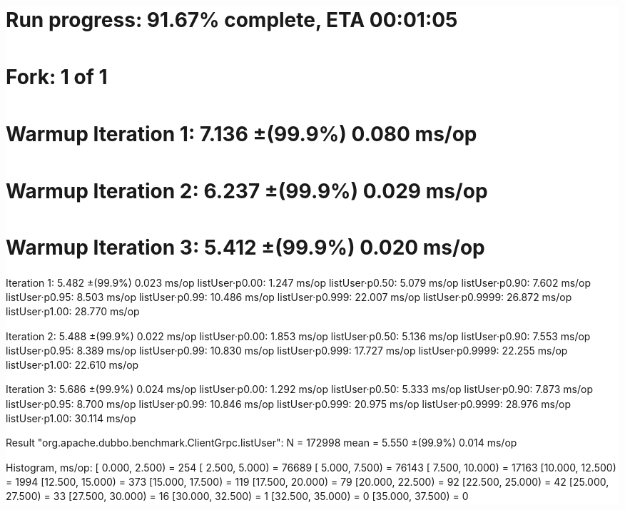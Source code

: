 # Run progress: 91.67% complete, ETA 00:01:05
# Fork: 1 of 1
# Warmup Iteration   1: 7.136 ±(99.9%) 0.080 ms/op
# Warmup Iteration   2: 6.237 ±(99.9%) 0.029 ms/op
# Warmup Iteration   3: 5.412 ±(99.9%) 0.020 ms/op
Iteration   1: 5.482 ±(99.9%) 0.023 ms/op
                 listUser·p0.00:   1.247 ms/op
                 listUser·p0.50:   5.079 ms/op
                 listUser·p0.90:   7.602 ms/op
                 listUser·p0.95:   8.503 ms/op
                 listUser·p0.99:   10.486 ms/op
                 listUser·p0.999:  22.007 ms/op
                 listUser·p0.9999: 26.872 ms/op
                 listUser·p1.00:   28.770 ms/op

Iteration   2: 5.488 ±(99.9%) 0.022 ms/op
                 listUser·p0.00:   1.853 ms/op
                 listUser·p0.50:   5.136 ms/op
                 listUser·p0.90:   7.553 ms/op
                 listUser·p0.95:   8.389 ms/op
                 listUser·p0.99:   10.830 ms/op
                 listUser·p0.999:  17.727 ms/op
                 listUser·p0.9999: 22.255 ms/op
                 listUser·p1.00:   22.610 ms/op

Iteration   3: 5.686 ±(99.9%) 0.024 ms/op
                 listUser·p0.00:   1.292 ms/op
                 listUser·p0.50:   5.333 ms/op
                 listUser·p0.90:   7.873 ms/op
                 listUser·p0.95:   8.700 ms/op
                 listUser·p0.99:   10.846 ms/op
                 listUser·p0.999:  20.975 ms/op
                 listUser·p0.9999: 28.976 ms/op
                 listUser·p1.00:   30.114 ms/op



Result "org.apache.dubbo.benchmark.ClientGrpc.listUser":
  N = 172998
  mean =      5.550 ±(99.9%) 0.014 ms/op

  Histogram, ms/op:
    [ 0.000,  2.500) = 254 
    [ 2.500,  5.000) = 76689 
    [ 5.000,  7.500) = 76143 
    [ 7.500, 10.000) = 17163 
    [10.000, 12.500) = 1994 
    [12.500, 15.000) = 373 
    [15.000, 17.500) = 119 
    [17.500, 20.000) = 79 
    [20.000, 22.500) = 92 
    [22.500, 25.000) = 42 
    [25.000, 27.500) = 33 
    [27.500, 30.000) = 16 
    [30.000, 32.500) = 1 
    [32.500, 35.000) = 0 
    [35.000, 37.500) = 0 
